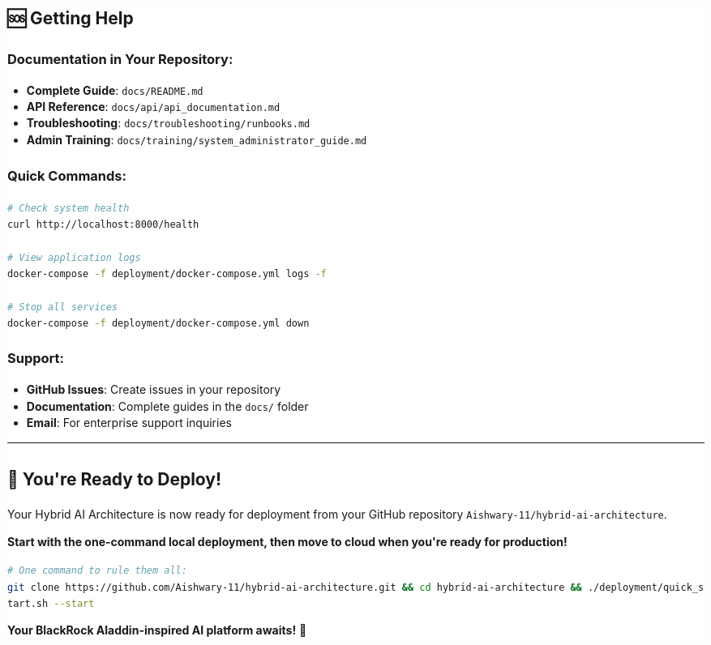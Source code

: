 
## **🆘 Getting Help**

### **Documentation in Your Repository:**
- **Complete Guide**: `docs/README.md`
- **API Reference**: `docs/api/api_documentation.md`
- **Troubleshooting**: `docs/troubleshooting/runbooks.md`
- **Admin Training**: `docs/training/system_administrator_guide.md`

### **Quick Commands:**
```bash
# Check system health
curl http://localhost:8000/health

# View application logs
docker-compose -f deployment/docker-compose.yml logs -f

# Stop all services
docker-compose -f deployment/docker-compose.yml down
```

### **Support:**
- **GitHub Issues**: Create issues in your repository
- **Documentation**: Complete guides in the `docs/` folder
- **Email**: For enterprise support inquiries

---

## **🎉 You're Ready to Deploy!**

Your Hybrid AI Architecture is now ready for deployment from your GitHub repository `Aishwary-11/hybrid-ai-architecture`.

**Start with the one-command local deployment, then move to cloud when you're ready for production!**

```bash
# One command to rule them all:
git clone https://github.com/Aishwary-11/hybrid-ai-architecture.git && cd hybrid-ai-architecture && ./deployment/quick_start.sh --start
```

**Your BlackRock Aladdin-inspired AI platform awaits!** 🚀